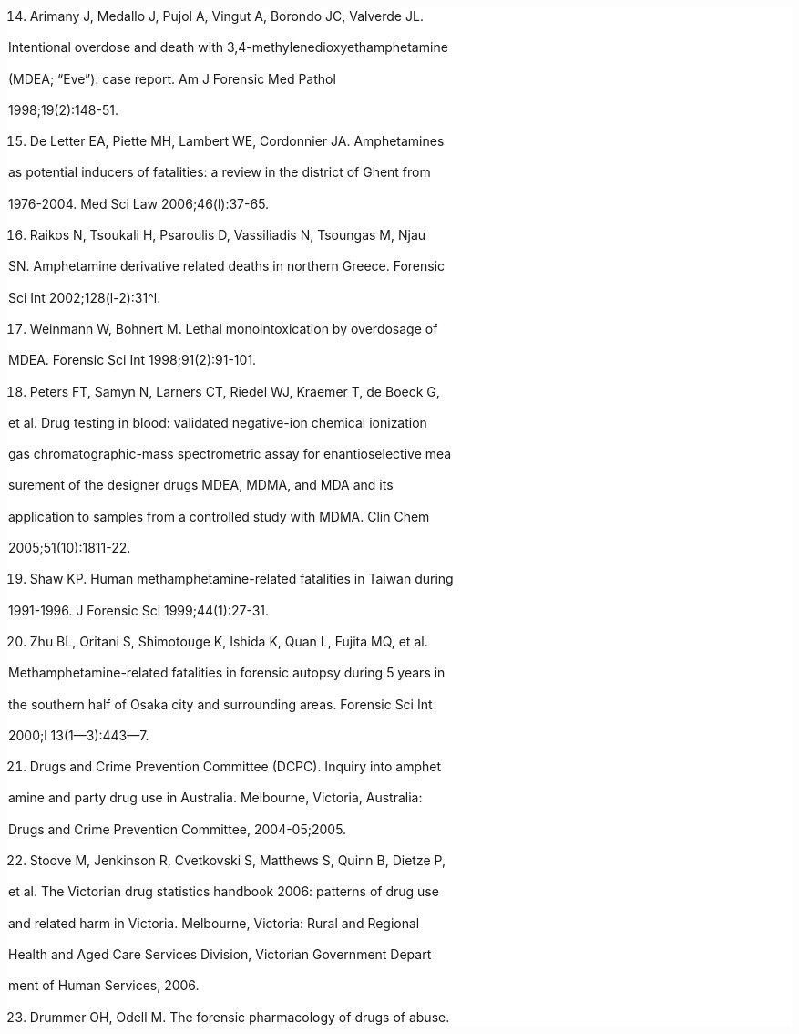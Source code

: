 14.  Arimany  J,  Medallo  J,  Pujol  A,  Vingut  A,  Borondo  JC,  Valverde  JL. 

Intentional  overdose  and  death  with  3,4-methylenedioxyethamphetamine 

(MDEA;  “Eve”):  case  report.  Am  J  Forensic  Med  Pathol 

1998;19(2):148-51.

15.  De  Letter  EA,  Piette  MH,  Lambert  WE,  Cordonnier  JA.  Amphetamines 

as  potential  inducers  of  fatalities:  a  review  in  the  district  of  Ghent  from 

1976-2004. Med Sci Law 2006;46(l):37-65.

16.  Raikos  N,  Tsoukali  H,  Psaroulis  D,  Vassiliadis  N,  Tsoungas  M,  Njau 

SN.  Amphetamine  derivative  related  deaths  in  northern  Greece.  Forensic 

Sci Int 2002;128(l-2):31^l.

17.  Weinmann  W,  Bohnert  M.  Lethal  monointoxication  by  overdosage  of 

MDEA. Forensic Sci Int 1998;91(2):91-101.

18.  Peters  FT,  Samyn  N,  Larners  CT,  Riedel  WJ,  Kraemer  T,  de  Boeck  G, 

et  al.  Drug  testing  in  blood:  validated  negative-ion  chemical  ionization 

gas  chromatographic-mass  spectrometric  assay  for  enantioselective  mea­

surement  of  the  designer  drugs  MDEA,  MDMA,  and  MDA  and  its 

application  to  samples  from  a  controlled  study  with  MDMA.  Clin  Chem 

2005;51(10):1811-22.

19.  Shaw  KP.  Human  methamphetamine-related  fatalities  in  Taiwan  during 

1991-1996. J Forensic Sci 1999;44(1):27-31.

20.  Zhu  BL,  Oritani  S,  Shimotouge  K,  Ishida  K,  Quan  L,  Fujita  MQ,  et  al. 

Methamphetamine-related  fatalities  in  forensic  autopsy  during  5  years  in 

the  southern  half  of  Osaka  city  and  surrounding  areas.  Forensic  Sci  Int 

2000;l 13(1—3):443—7.

21.  Drugs  and  Crime  Prevention  Committee  (DCPC).  Inquiry  into  amphet­

amine  and  party  drug  use  in  Australia.  Melbourne,  Victoria,  Australia: 

Drugs and Crime Prevention Committee, 2004-05;2005.

22.  Stoove  M,  Jenkinson  R,  Cvetkovski  S,  Matthews  S,  Quinn  B,  Dietze  P, 

et  al.  The  Victorian  drug  statistics  handbook  2006:  patterns  of  drug  use 

and  related  harm  in  Victoria.  Melbourne,  Victoria:  Rural  and  Regional 

Health  and  Aged  Care  Services  Division,  Victorian  Government  Depart­

ment of Human Services, 2006.

23.  Drummer  OH,  Odell  M.  The  forensic  pharmacology  of  drugs  of  abuse. 

